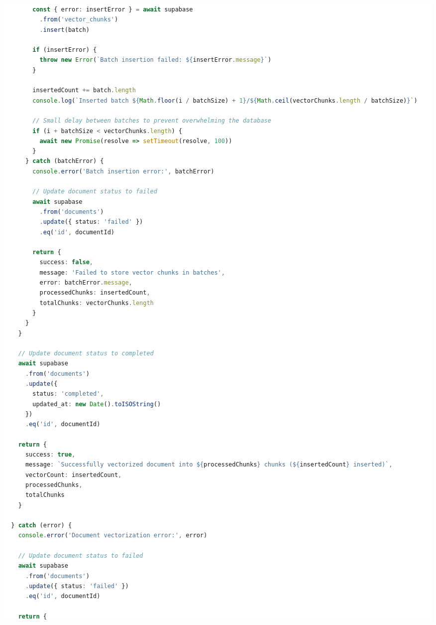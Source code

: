 ```typescript
        const { error: insertError } = await supabase
          .from('vector_chunks')
          .insert(batch)

        if (insertError) {
          throw new Error(`Batch insertion failed: ${insertError.message}`)
        }

        insertedCount += batch.length
        console.log(`Inserted batch ${Math.floor(i / batchSize) + 1}/${Math.ceil(vectorChunks.length / batchSize)}`)
        
        // Small delay between batches to prevent overwhelming the database
        if (i + batchSize < vectorChunks.length) {
          await new Promise(resolve => setTimeout(resolve, 100))
        }
      } catch (batchError) {
        console.error('Batch insertion error:', batchError)
        
        // Update document status to failed
        await supabase
          .from('documents')
          .update({ status: 'failed' })
          .eq('id', documentId)

        return {
          success: false,
          message: 'Failed to store vector chunks in batches',
          error: batchError.message,
          processedChunks: insertedCount,
          totalChunks: vectorChunks.length
        }
      }
    }

    // Update document status to completed
    await supabase
      .from('documents')
      .update({ 
        status: 'completed',
        updated_at: new Date().toISOString()
      })
      .eq('id', documentId)

    return {
      success: true,
      message: `Successfully vectorized document into ${processedChunks} chunks (${insertedCount} inserted)`,
      vectorCount: insertedCount,
      processedChunks,
      totalChunks
    }

  } catch (error) {
    console.error('Document vectorization error:', error)
    
    // Update document status to failed
    await supabase
      .from('documents')
      .update({ status: 'failed' })
      .eq('id', documentId)

    return {
```